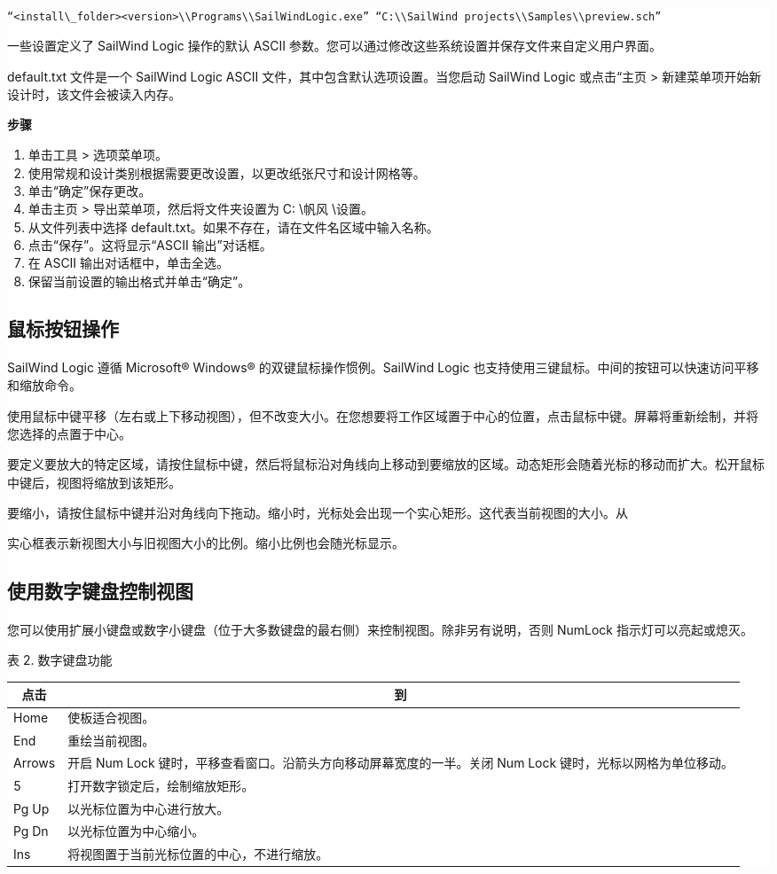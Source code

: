    ```“<install\_folder><version>\\Programs\\SailWindLogic.exe” “C:\\SailWind projects\\Samples\\preview.sch”```

一些设置定义了 SailWind Logic 操作的默认 ASCII 参数。您可以通过修改这些系统设置并保存文件来自定义用户界面。

default.txt 文件是一个 SailWind Logic ASCII 文件，其中包含默认选项设置。当您启动 SailWind Logic 或点击“主页 > 新建菜单项开始新设计时，该文件会被读入内存。

**步骤**

1. 单击工具 > 选项菜单项。
2. 使用常规和设计类别根据需要更改设置，以更改纸张尺寸和设计网格等。
3. 单击“确定”保存更改。
4. 单击主页 > 导出菜单项，然后将文件夹设置为 C: \\帆风 \\设置。
5. 从文件列表中选择 default.txt。如果不存在，请在文件名区域中输入名称。
6. 点击“保存”。这将显示“ASCII 输出”对话框。
7. 在 ASCII 输出对话框中，单击全选。
8. 保留当前设置的输出格式并单击“确定”。

## 鼠标按钮操作

SailWind Logic 遵循 Microsoft® Windows® 的双键鼠标操作惯例。SailWind Logic 也支持使用三键鼠标。中间的按钮可以快速访问平移和缩放命令。

使用鼠标中键平移（左右或上下移动视图），但不改变大小。在您想要将工作区域置于中心的位置，点击鼠标中键。屏幕将重新绘制，并将您选择的点置于中心。

要定义要放大的特定区域，请按住鼠标中键，然后将鼠标沿对角线向上移动到要缩放的区域。动态矩形会随着光标的移动而扩大。松开鼠标中键后，视图将缩放到该矩形。

要缩小，请按住鼠标中键并沿对角线向下拖动。缩小时，光标处会出现一个实心矩形。这代表当前视图的大小。从

实心框表示新视图大小与旧视图大小的比例。缩小比例也会随光标显示。

## 使用数字键盘控制视图

您可以使用扩展小键盘或数字小键盘（位于大多数键盘的最右侧）来控制视图。除非另有说明，否则 NumLock 指示灯可以亮起或熄灭。

表 2. 数字键盘功能

| 点击 | 到 |
| --- | --- |
| Home | 使板适合视图。 |
| End | 重绘当前视图。 |
| Arrows | 开启 Num Lock 键时，平移查看窗口。沿箭头方向移动屏幕宽度的一半。关闭 Num Lock 键时，光标以网格为单位移动。 |
| 5 | 打开数字锁定后，绘制缩放矩形。 |
| Pg Up | 以光标位置为中心进行放大。 |
| Pg Dn | 以光标位置为中心缩小。 |
| Ins | 将视图置于当前光标位置的中心，不进行缩放。 |

